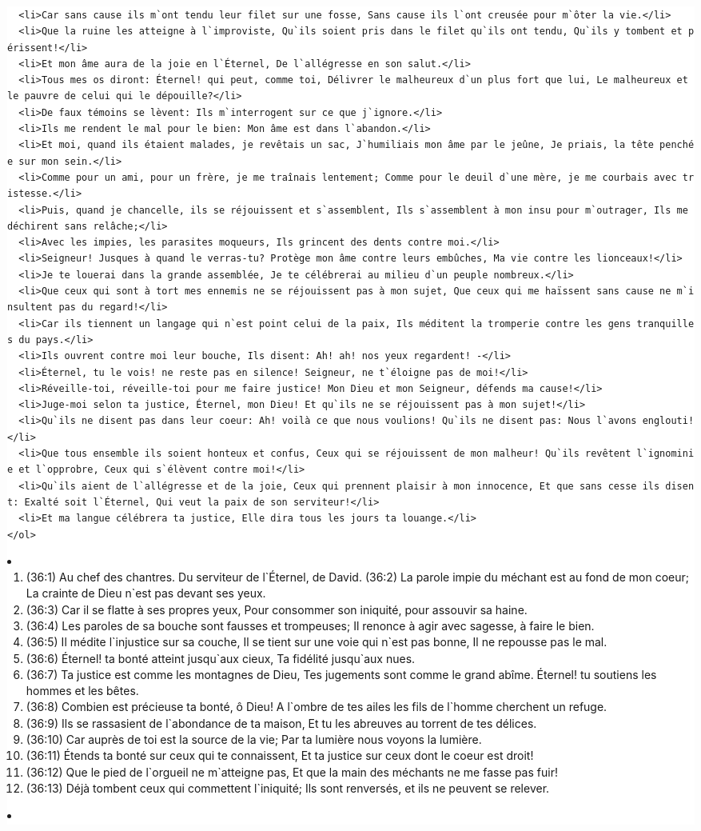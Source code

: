       <li>Car sans cause ils m`ont tendu leur filet sur une fosse, Sans cause ils l`ont creusée pour m`ôter la vie.</li>
      <li>Que la ruine les atteigne à l`improviste, Qu`ils soient pris dans le filet qu`ils ont tendu, Qu`ils y tombent et périssent!</li>
      <li>Et mon âme aura de la joie en l`Éternel, De l`allégresse en son salut.</li>
      <li>Tous mes os diront: Éternel! qui peut, comme toi, Délivrer le malheureux d`un plus fort que lui, Le malheureux et le pauvre de celui qui le dépouille?</li>
      <li>De faux témoins se lèvent: Ils m`interrogent sur ce que j`ignore.</li>
      <li>Ils me rendent le mal pour le bien: Mon âme est dans l`abandon.</li>
      <li>Et moi, quand ils étaient malades, je revêtais un sac, J`humiliais mon âme par le jeûne, Je priais, la tête penchée sur mon sein.</li>
      <li>Comme pour un ami, pour un frère, je me traînais lentement; Comme pour le deuil d`une mère, je me courbais avec tristesse.</li>
      <li>Puis, quand je chancelle, ils se réjouissent et s`assemblent, Ils s`assemblent à mon insu pour m`outrager, Ils me déchirent sans relâche;</li>
      <li>Avec les impies, les parasites moqueurs, Ils grincent des dents contre moi.</li>
      <li>Seigneur! Jusques à quand le verras-tu? Protège mon âme contre leurs embûches, Ma vie contre les lionceaux!</li>
      <li>Je te louerai dans la grande assemblée, Je te célébrerai au milieu d`un peuple nombreux.</li>
      <li>Que ceux qui sont à tort mes ennemis ne se réjouissent pas à mon sujet, Que ceux qui me haïssent sans cause ne m`insultent pas du regard!</li>
      <li>Car ils tiennent un langage qui n`est point celui de la paix, Ils méditent la tromperie contre les gens tranquilles du pays.</li>
      <li>Ils ouvrent contre moi leur bouche, Ils disent: Ah! ah! nos yeux regardent! -</li>
      <li>Éternel, tu le vois! ne reste pas en silence! Seigneur, ne t`éloigne pas de moi!</li>
      <li>Réveille-toi, réveille-toi pour me faire justice! Mon Dieu et mon Seigneur, défends ma cause!</li>
      <li>Juge-moi selon ta justice, Éternel, mon Dieu! Et qu`ils ne se réjouissent pas à mon sujet!</li>
      <li>Qu`ils ne disent pas dans leur coeur: Ah! voilà ce que nous voulions! Qu`ils ne disent pas: Nous l`avons englouti!</li>
      <li>Que tous ensemble ils soient honteux et confus, Ceux qui se réjouissent de mon malheur! Qu`ils revêtent l`ignominie et l`opprobre, Ceux qui s`élèvent contre moi!</li>
      <li>Qu`ils aient de l`allégresse et de la joie, Ceux qui prennent plaisir à mon innocence, Et que sans cesse ils disent: Exalté soit l`Éternel, Qui veut la paix de son serviteur!</li>
      <li>Et ma langue célébrera ta justice, Elle dira tous les jours ta louange.</li>
    </ol>
  </li>
  <li>
    <ol>
      <li>(36:1) Au chef des chantres. Du serviteur de l`Éternel, de David. (36:2) La parole impie du méchant est au fond de mon coeur; La crainte de Dieu n`est pas devant ses yeux.</li>
      <li>(36:3) Car il se flatte à ses propres yeux, Pour consommer son iniquité, pour assouvir sa haine.</li>
      <li>(36:4) Les paroles de sa bouche sont fausses et trompeuses; Il renonce à agir avec sagesse, à faire le bien.</li>
      <li>(36:5) Il médite l`injustice sur sa couche, Il se tient sur une voie qui n`est pas bonne, Il ne repousse pas le mal.</li>
      <li>(36:6) Éternel! ta bonté atteint jusqu`aux cieux, Ta fidélité jusqu`aux nues.</li>
      <li>(36:7) Ta justice est comme les montagnes de Dieu, Tes jugements sont comme le grand abîme. Éternel! tu soutiens les hommes et les bêtes.</li>
      <li>(36:8) Combien est précieuse ta bonté, ô Dieu! A l`ombre de tes ailes les fils de l`homme cherchent un refuge.</li>
      <li>(36:9) Ils se rassasient de l`abondance de ta maison, Et tu les abreuves au torrent de tes délices.</li>
      <li>(36:10) Car auprès de toi est la source de la vie; Par ta lumière nous voyons la lumière.</li>
      <li>(36:11) Étends ta bonté sur ceux qui te connaissent, Et ta justice sur ceux dont le coeur est droit!</li>
      <li>(36:12) Que le pied de l`orgueil ne m`atteigne pas, Et que la main des méchants ne me fasse pas fuir!</li>
      <li>(36:13) Déjà tombent ceux qui commettent l`iniquité; Ils sont renversés, et ils ne peuvent se relever.</li>
    </ol>
  </li>
  <li>